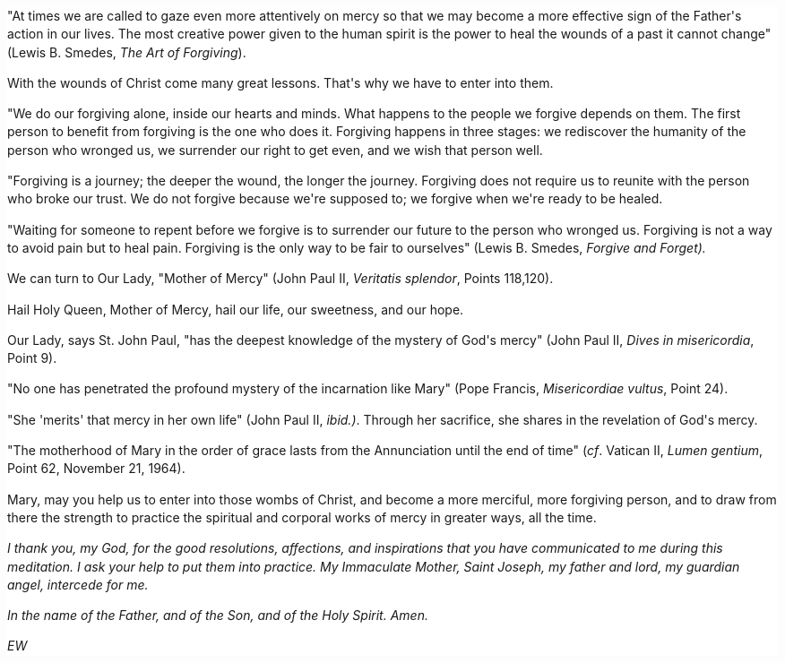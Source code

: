 "At times we are called to gaze even more attentively on mercy so that we may become a more effective sign of the Father's action in our lives. The most creative power given to the human spirit is the power to heal the wounds of a past it cannot change" (Lewis B. Smedes, *The Art of Forgiving*).

With the wounds of Christ come many great lessons. That's why we have to enter into them.

"We do our forgiving alone, inside our hearts and minds. What happens to the people we forgive depends on them. The first person to benefit from forgiving is the one who does it. Forgiving happens in three stages: we rediscover the humanity of the person who wronged us, we surrender our right to get even, and we wish that person well.

"Forgiving is a journey; the deeper the wound, the longer the journey. Forgiving does not require us to reunite with the person who broke our trust. We do not forgive because we're supposed to; we forgive when we're ready to be healed.

"Waiting for someone to repent before we forgive is to surrender our future to the person who wronged us. Forgiving is not a way to avoid pain but to heal pain. Forgiving is the only way to be fair to ourselves" (Lewis B. Smedes, *Forgive and Forget).*

We can turn to Our Lady, "Mother of Mercy" (John Paul II, *Veritatis splendor*, Points 118,120).

Hail Holy Queen, Mother of Mercy, hail our life, our sweetness, and our hope.

Our Lady, says St. John Paul, "has the deepest knowledge of the mystery of God's mercy" (John Paul II, *Dives in misericordia*, Point 9).

"No one has penetrated the profound mystery of the incarnation like Mary" (Pope Francis, *Misericordiae vultus*, Point 24).

"She 'merits' that mercy in her own life" (John Paul II, *ibid.)*. Through her sacrifice, she shares in the revelation of God's mercy.

"The motherhood of Mary in the order of grace lasts from the Annunciation until the end of time" (*cf*. Vatican II, *Lumen gentium*, Point 62, November 21, 1964).

Mary, may you help us to enter into those wombs of Christ, and become a more merciful, more forgiving person, and to draw from there the strength to practice the spiritual and corporal works of mercy in greater ways, all the time.

*I thank you, my God, for the good resolutions, affections, and inspirations that you have communicated to me during this meditation. I ask your help to put them into practice. My Immaculate Mother, Saint Joseph, my father and lord, my guardian angel, intercede for me.*

*In the name of the Father, and of the Son, and of the Holy Spirit. Amen.*

*EW*
